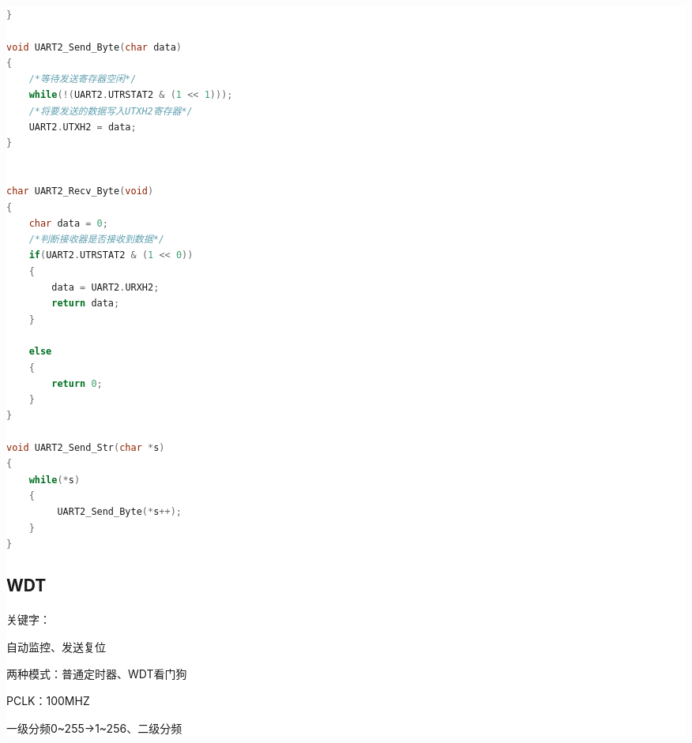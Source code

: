```c
}

void UART2_Send_Byte(char data)
{
	/*等待发送寄存器空闲*/
	while(!(UART2.UTRSTAT2 & (1 << 1)));
	/*将要发送的数据写入UTXH2寄存器*/
	UART2.UTXH2 = data;
}


char UART2_Recv_Byte(void)
{
	char data = 0;
	/*判断接收器是否接收到数据*/
	if(UART2.UTRSTAT2 & (1 << 0))
	{
		data = UART2.URXH2;
		return data;
	}

	else
	{
		return 0;
	}
}

void UART2_Send_Str(char *s)
{
	while(*s)
	{
 		 UART2_Send_Byte(*s++);
	}
}

```



## **WDT**



关键字：



自动监控、发送复位

两种模式：普通定时器、WDT看门狗

PCLK：100MHZ

一级分频0~255->1~256、二级分频 
